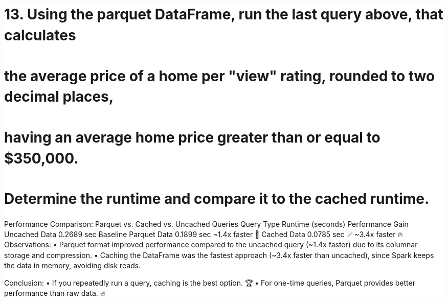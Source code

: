 

# 13. Using the parquet DataFrame, run the last query above, that calculates
# the average price of a home per "view" rating, rounded to two decimal places,
# having an average home price greater than or equal to $350,000.
# Determine the runtime and compare it to the cached runtime.

Performance Comparison: Parquet vs. Cached vs. Uncached Queries
Query Type	Runtime (seconds)	Performance Gain
Uncached Data	0.2689 sec	Baseline
Parquet Data	0.1899 sec	~1.4x faster 🚀
Cached Data	0.0785 sec ✅	~3.4x faster 🔥
Observations:
•	Parquet format improved performance compared to the uncached query (~1.4x faster) due to its columnar storage and compression.
•	Caching the DataFrame was the fastest approach (~3.4x faster than uncached), since Spark keeps the data in memory, avoiding disk reads.

Conclusion:
•	If you repeatedly run a query, caching is the best option. 🏆
•	For one-time queries, Parquet provides better performance than raw data. 🔥
